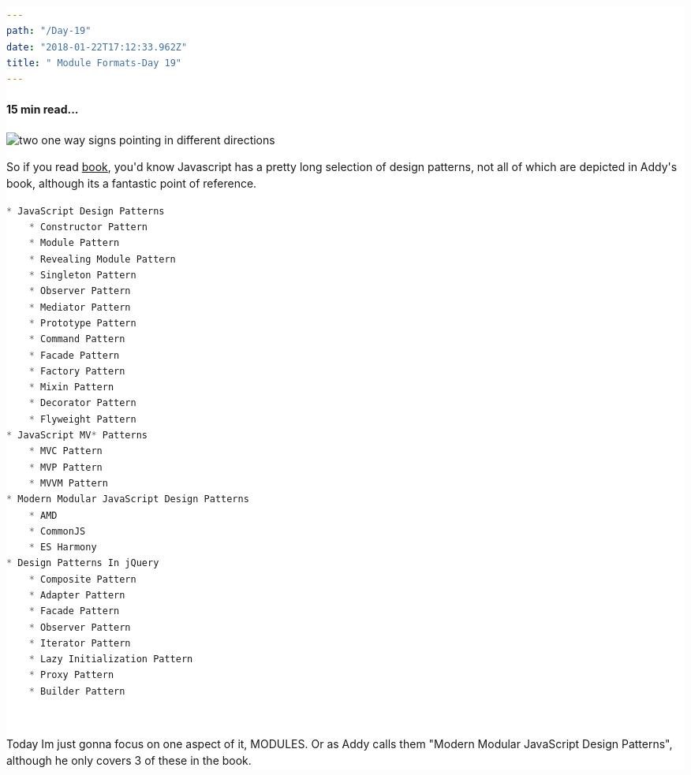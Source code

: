 ```yaml
---
path: "/Day-19"
date: "2018-01-22T17:12:33.962Z"
title: " Module Formats-Day 19"
---
```


#### 15 min read...

![two one way signs pointing in different directions](https://images.unsplash.com/photo-1483213097419-365e22f0f258?ixlib=rb-0.3.5&ixid=eyJhcHBfaWQiOjEyMDd9&s=e88da1d97339e40683ada077dd34b86a&auto=format&fit=crop&w=750&q=80)

So if you read [book](), you'd know Javascript has a pretty long selection of design patterns, not all of which are depicted in Addy's book, although its a fantastic point of reference. 

```css
* JavaScript Design Patterns
    * Constructor Pattern
    * Module Pattern
    * Revealing Module Pattern
    * Singleton Pattern
    * Observer Pattern
    * Mediator Pattern
    * Prototype Pattern
    * Command Pattern
    * Facade Pattern
    * Factory Pattern
    * Mixin Pattern
    * Decorator Pattern
    * Flyweight Pattern
* JavaScript MV* Patterns
    * MVC Pattern
    * MVP Pattern
    * MVVM Pattern
* Modern Modular JavaScript Design Patterns
    * AMD
    * CommonJS
    * ES Harmony
* Design Patterns In jQuery
    * Composite Pattern
    * Adapter Pattern
    * Facade Pattern
    * Observer Pattern
    * Iterator Pattern
    * Lazy Initialization Pattern
    * Proxy Pattern
    * Builder Pattern
```

<br>


Today Im just gonna focus on one aspect of it, MODULES. Or as Addy calls them "Modern Modular JavaScript Design Patterns", although he only covers 3 of these in the book.
